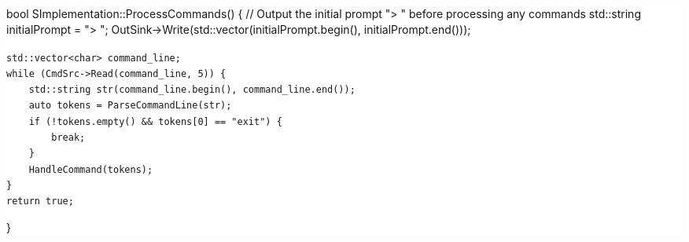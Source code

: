 bool SImplementation::ProcessCommands() {
    // Output the initial prompt "> " before processing any commands
    std::string initialPrompt = "> ";
    OutSink->Write(std::vector<char>(initialPrompt.begin(), initialPrompt.end()));

    std::vector<char> command_line;
    while (CmdSrc->Read(command_line, 5)) {
        std::string str(command_line.begin(), command_line.end());
        auto tokens = ParseCommandLine(str);
        if (!tokens.empty() && tokens[0] == "exit") {
            break;
        }
        HandleCommand(tokens);
    }
    return true;
}



